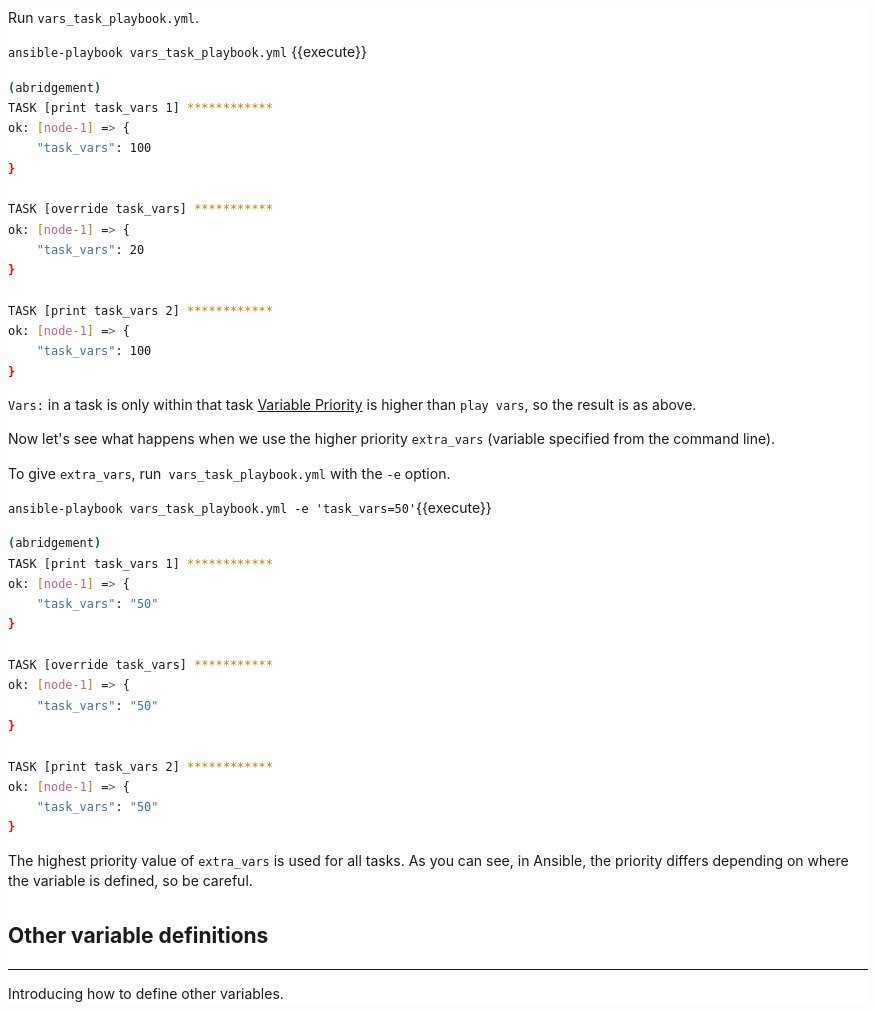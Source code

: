 Run `vars_task_playbook.yml`.

`ansible-playbook vars_task_playbook.yml` {{execute}}

```bash
(abridgement)
TASK [print task_vars 1] ************
ok: [node-1] => {
    "task_vars": 100
}

TASK [override task_vars] ***********
ok: [node-1] => {
    "task_vars": 20
}

TASK [print task_vars 2] ************
ok: [node-1] => {
    "task_vars": 100
}
```

`Vars:` in a task is only within that task [Variable Priority](https://docs.ansible.com/ansible/latest/user_guide/playbooks_variables.html#variable-precedence-where-should-i-put-a-variable) is higher than `play vars`, so the result is as above.

Now let's see what happens when we use the higher priority `extra_vars` (variable specified from the command line).

To give `extra_vars`, run` vars_task_playbook.yml` with the `-e` option.

`ansible-playbook vars_task_playbook.yml -e 'task_vars=50'`{{execute}}

```bash
(abridgement)
TASK [print task_vars 1] ************
ok: [node-1] => {
    "task_vars": "50"
}

TASK [override task_vars] ***********
ok: [node-1] => {
    "task_vars": "50"
}

TASK [print task_vars 2] ************
ok: [node-1] => {
    "task_vars": "50"
}
```

The highest priority value of `extra_vars` is used for all tasks. As you can see, in Ansible, the priority differs depending on where the variable is defined, so be careful.

## Other variable definitions
---
Introducing how to define other variables.
